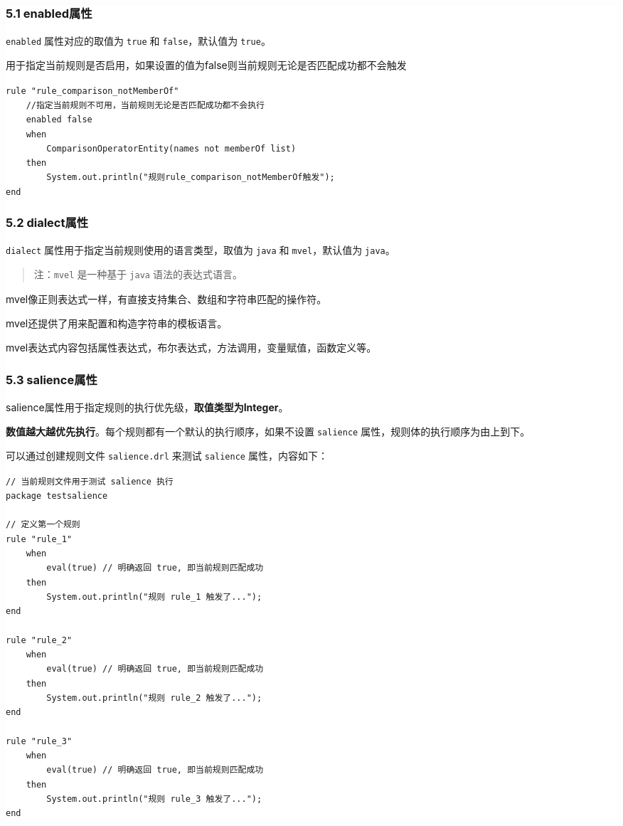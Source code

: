 ### 5.1 enabled属性

`enabled` 属性对应的取值为 `true` 和 `false`，默认值为 `true`。

用于指定当前规则是否启用，如果设置的值为false则当前规则无论是否匹配成功都不会触发

```drools{3}
rule "rule_comparison_notMemberOf"
    //指定当前规则不可用，当前规则无论是否匹配成功都不会执行
    enabled false
    when
        ComparisonOperatorEntity(names not memberOf list)
    then
        System.out.println("规则rule_comparison_notMemberOf触发");
end
```

### 5.2 dialect属性

`dialect` 属性用于指定当前规则使用的语言类型，取值为 `java` 和 `mvel`，默认值为 `java`。

> 注：`mvel` 是一种基于 `java` 语法的表达式语言。

mvel像正则表达式一样，有直接支持集合、数组和字符串匹配的操作符。

mvel还提供了用来配置和构造字符串的模板语言。

mvel表达式内容包括属性表达式，布尔表达式，方法调用，变量赋值，函数定义等。

### 5.3 salience属性

salience属性用于指定规则的执行优先级，**取值类型为Integer**。

**数值越大越优先执行**。每个规则都有一个默认的执行顺序，如果不设置 `salience` 属性，规则体的执行顺序为由上到下。

可以通过创建规则文件 `salience.drl` 来测试 `salience` 属性，内容如下：

```drools
// 当前规则文件用于测试 salience 执行
package testsalience

// 定义第一个规则
rule "rule_1"
    when
        eval(true) // 明确返回 true, 即当前规则匹配成功
    then
        System.out.println("规则 rule_1 触发了...");
end

rule "rule_2"
    when
        eval(true) // 明确返回 true, 即当前规则匹配成功
    then
        System.out.println("规则 rule_2 触发了...");
end

rule "rule_3"
    when
        eval(true) // 明确返回 true, 即当前规则匹配成功
    then
        System.out.println("规则 rule_3 触发了...");
end
```
